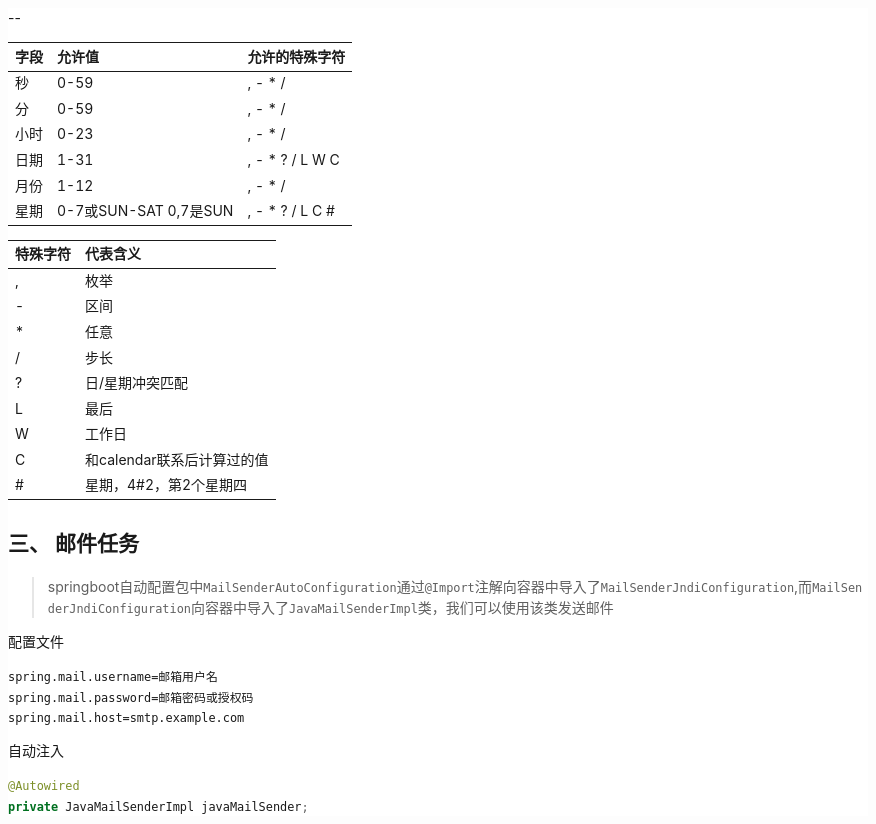 --

| **字段** | **允许值**            | **允许的特殊字符** |
| :------- | :-------------------- | :----------------- |
| 秒       | 0-59                  | , - * /            |
| 分       | 0-59                  | , - * /            |
| 小时     | 0-23                  | , - * /            |
| 日期     | 1-31                  | , - * ? / L W C    |
| 月份     | 1-12                  | , - * /            |
| 星期     | 0-7或SUN-SAT 0,7是SUN | , - * ? / L C #    |



| **特殊字符** | **代表含义**               |
| :----------- | :------------------------- |
| ,            | 枚举                       |
| -            | 区间                       |
| *            | 任意                       |
| /            | 步长                       |
| ?            | 日/星期冲突匹配            |
| L            | 最后                       |
| W            | 工作日                     |
| C            | 和calendar联系后计算过的值 |
| #            | 星期，4#2，第2个星期四     |



## 三、 邮件任务

> springboot自动配置包中`MailSenderAutoConfiguration`通过`@Import`注解向容器中导入了`MailSenderJndiConfiguration`,而`MailSenderJndiConfiguration`向容器中导入了`JavaMailSenderImpl`类，我们可以使用该类发送邮件

配置文件

```properties
spring.mail.username=邮箱用户名
spring.mail.password=邮箱密码或授权码
spring.mail.host=smtp.example.com
```

自动注入

```java
@Autowired
private JavaMailSenderImpl javaMailSender;
```
